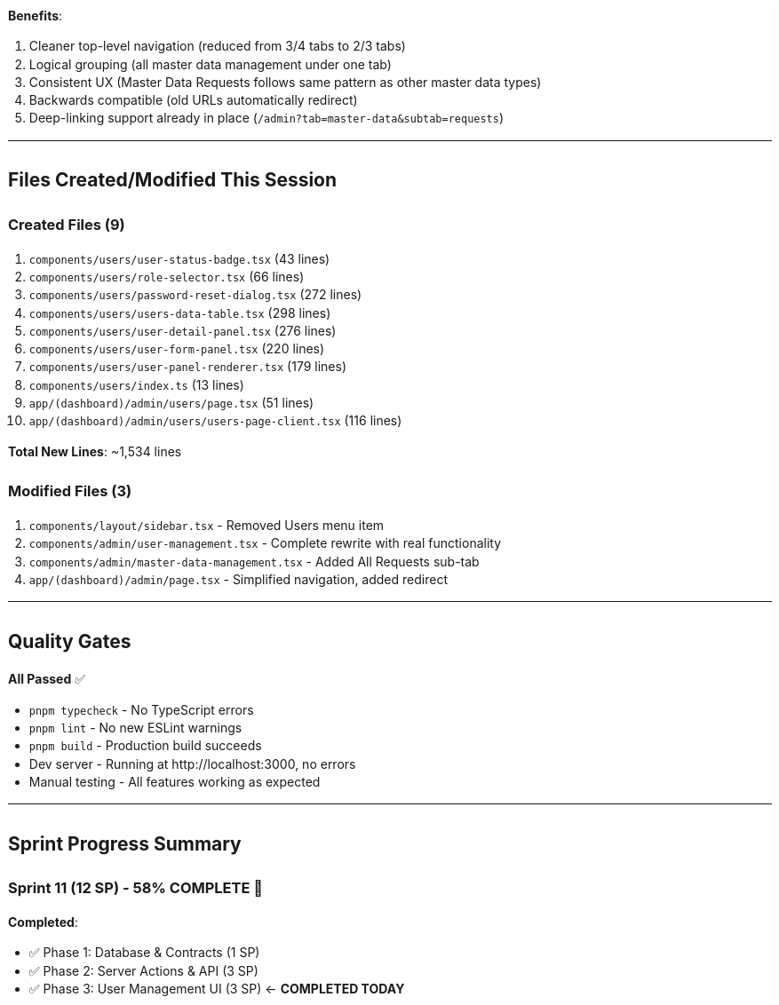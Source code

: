 **Benefits**:
1. Cleaner top-level navigation (reduced from 3/4 tabs to 2/3 tabs)
2. Logical grouping (all master data management under one tab)
3. Consistent UX (Master Data Requests follows same pattern as other master data types)
4. Backwards compatible (old URLs automatically redirect)
5. Deep-linking support already in place (`/admin?tab=master-data&subtab=requests`)

---

## Files Created/Modified This Session

### Created Files (9)
1. `components/users/user-status-badge.tsx` (43 lines)
2. `components/users/role-selector.tsx` (66 lines)
3. `components/users/password-reset-dialog.tsx` (272 lines)
4. `components/users/users-data-table.tsx` (298 lines)
5. `components/users/user-detail-panel.tsx` (276 lines)
6. `components/users/user-form-panel.tsx` (220 lines)
7. `components/users/user-panel-renderer.tsx` (179 lines)
8. `components/users/index.ts` (13 lines)
9. `app/(dashboard)/admin/users/page.tsx` (51 lines)
10. `app/(dashboard)/admin/users/users-page-client.tsx` (116 lines)

**Total New Lines**: ~1,534 lines

### Modified Files (3)
1. `components/layout/sidebar.tsx` - Removed Users menu item
2. `components/admin/user-management.tsx` - Complete rewrite with real functionality
3. `components/admin/master-data-management.tsx` - Added All Requests sub-tab
4. `app/(dashboard)/admin/page.tsx` - Simplified navigation, added redirect

---

## Quality Gates

**All Passed** ✅
- `pnpm typecheck` - No TypeScript errors
- `pnpm lint` - No new ESLint warnings
- `pnpm build` - Production build succeeds
- Dev server - Running at http://localhost:3000, no errors
- Manual testing - All features working as expected

---

## Sprint Progress Summary

### Sprint 11 (12 SP) - 58% COMPLETE 🚧

**Completed**:
- ✅ Phase 1: Database & Contracts (1 SP)
- ✅ Phase 2: Server Actions & API (3 SP)
- ✅ Phase 3: User Management UI (3 SP) ← **COMPLETED TODAY**

